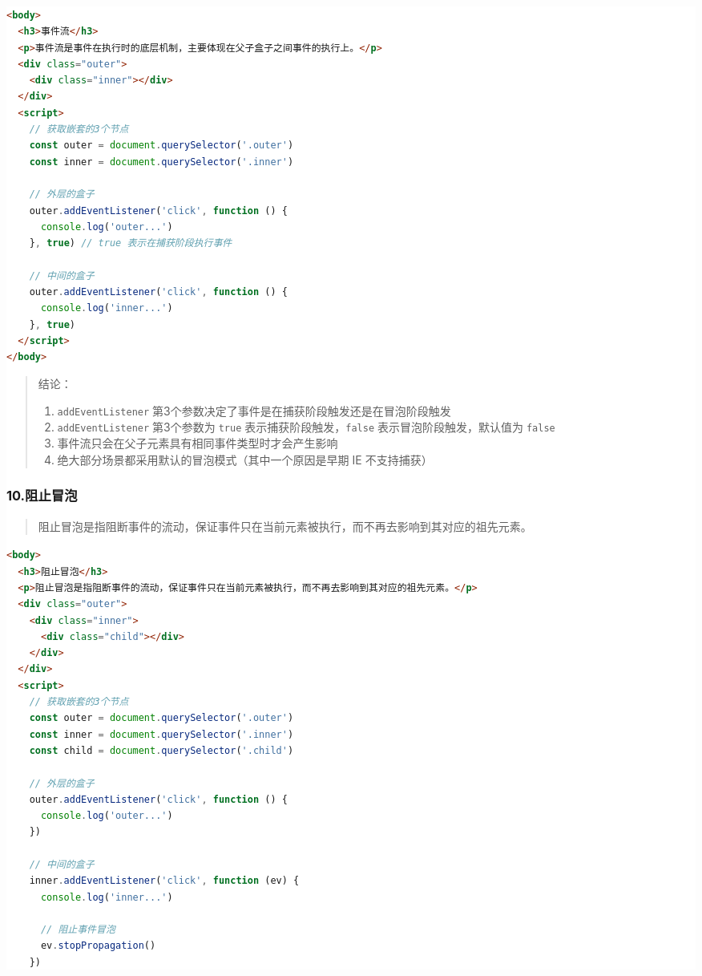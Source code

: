 ```html
<body>
  <h3>事件流</h3>
  <p>事件流是事件在执行时的底层机制，主要体现在父子盒子之间事件的执行上。</p>
  <div class="outer">
    <div class="inner"></div>
  </div>
  <script>
    // 获取嵌套的3个节点
    const outer = document.querySelector('.outer')
    const inner = document.querySelector('.inner')

    // 外层的盒子
    outer.addEventListener('click', function () {
      console.log('outer...')
    }, true) // true 表示在捕获阶段执行事件
    
    // 中间的盒子
    outer.addEventListener('click', function () {
      console.log('inner...')
    }, true)
  </script>
</body>
```

> 结论：
>
> 1. `addEventListener` 第3个参数决定了事件是在捕获阶段触发还是在冒泡阶段触发
> 2. `addEventListener` 第3个参数为  `true` 表示捕获阶段触发，`false` 表示冒泡阶段触发，默认值为 `false`
> 3. 事件流只会在父子元素具有相同事件类型时才会产生影响
> 4. 绝大部分场景都采用默认的冒泡模式（其中一个原因是早期 IE 不支持捕获）

### 10.阻止冒泡

> 阻止冒泡是指阻断事件的流动，保证事件只在当前元素被执行，而不再去影响到其对应的祖先元素。
>

```html
<body>
  <h3>阻止冒泡</h3>
  <p>阻止冒泡是指阻断事件的流动，保证事件只在当前元素被执行，而不再去影响到其对应的祖先元素。</p>
  <div class="outer">
    <div class="inner">
      <div class="child"></div>
    </div>
  </div>
  <script>
    // 获取嵌套的3个节点
    const outer = document.querySelector('.outer')
    const inner = document.querySelector('.inner')
    const child = document.querySelector('.child')

    // 外层的盒子
    outer.addEventListener('click', function () {
      console.log('outer...')
    })

    // 中间的盒子
    inner.addEventListener('click', function (ev) {
      console.log('inner...')

      // 阻止事件冒泡
      ev.stopPropagation()
    })

```